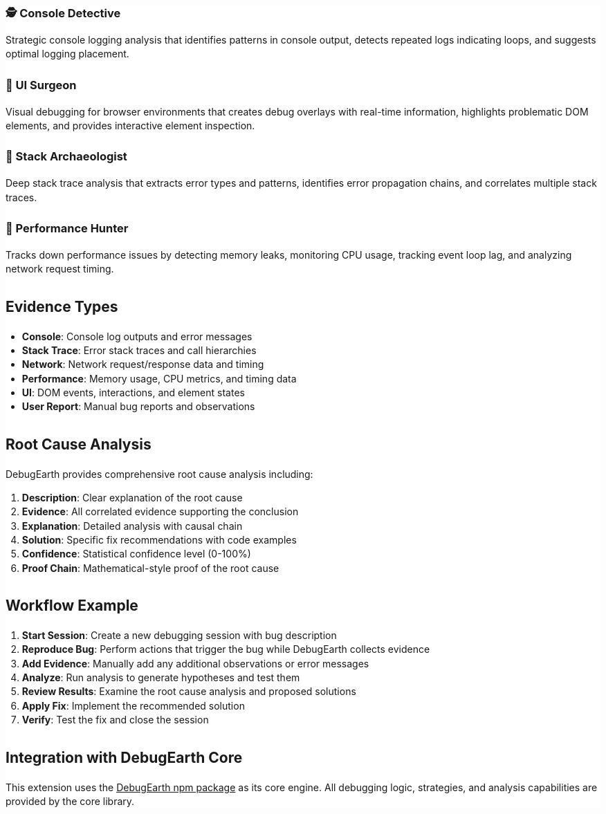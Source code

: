### 🕵️ Console Detective
Strategic console logging analysis that identifies patterns in console output, detects repeated logs indicating loops, and suggests optimal logging placement.

### 🔬 UI Surgeon
Visual debugging for browser environments that creates debug overlays with real-time information, highlights problematic DOM elements, and provides interactive element inspection.

### 🏺 Stack Archaeologist
Deep stack trace analysis that extracts error types and patterns, identifies error propagation chains, and correlates multiple stack traces.

### 🏹 Performance Hunter
Tracks down performance issues by detecting memory leaks, monitoring CPU usage, tracking event loop lag, and analyzing network request timing.

## Evidence Types

- **Console**: Console log outputs and error messages
- **Stack Trace**: Error stack traces and call hierarchies
- **Network**: Network request/response data and timing
- **Performance**: Memory usage, CPU metrics, and timing data
- **UI**: DOM events, interactions, and element states
- **User Report**: Manual bug reports and observations

## Root Cause Analysis

DebugEarth provides comprehensive root cause analysis including:

1. **Description**: Clear explanation of the root cause
2. **Evidence**: All correlated evidence supporting the conclusion
3. **Explanation**: Detailed analysis with causal chain
4. **Solution**: Specific fix recommendations with code examples
5. **Confidence**: Statistical confidence level (0-100%)
6. **Proof Chain**: Mathematical-style proof of the root cause

## Workflow Example

1. **Start Session**: Create a new debugging session with bug description
2. **Reproduce Bug**: Perform actions that trigger the bug while DebugEarth collects evidence
3. **Add Evidence**: Manually add any additional observations or error messages
4. **Analyze**: Run analysis to generate hypotheses and test them
5. **Review Results**: Examine the root cause analysis and proposed solutions
6. **Apply Fix**: Implement the recommended solution
7. **Verify**: Test the fix and close the session

## Integration with DebugEarth Core

This extension uses the [DebugEarth npm package](../debugearth) as its core engine. All debugging logic, strategies, and analysis capabilities are provided by the core library.
